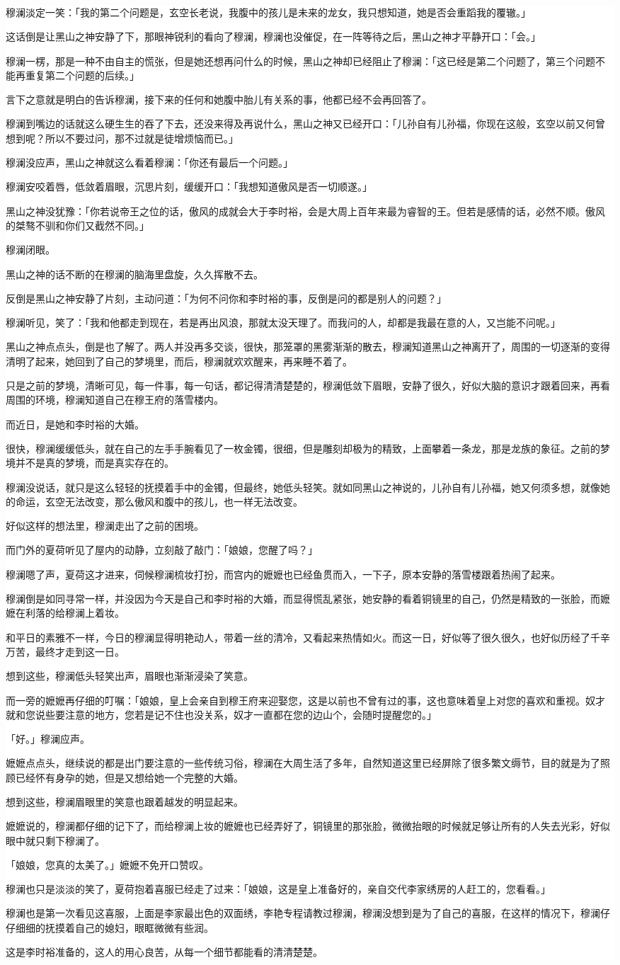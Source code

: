 穆澜淡定一笑：「我的第二个问题是，玄空长老说，我腹中的孩儿是未来的龙女，我只想知道，她是否会重蹈我的覆辙。」

这话倒是让黑山之神安静了下，那眼神锐利的看向了穆澜，穆澜也没催促，在一阵等待之后，黑山之神才平静开口：「会。」

穆澜一楞，那是一种不由自主的慌张，但是她还想再问什么的时候，黑山之神却已经阻止了穆澜：「这已经是第二个问题了，第三个问题不能再重复第二个问题的后续。」

言下之意就是明白的告诉穆澜，接下来的任何和她腹中胎儿有关系的事，他都已经不会再回答了。

穆澜到嘴边的话就这么硬生生的吞了下去，还没来得及再说什么，黑山之神又已经开口：「儿孙自有儿孙福，你现在这般，玄空以前又何曾想到呢？所以不要过问，那不过就是徒增烦恼而已。」

穆澜没应声，黑山之神就这么看着穆澜：「你还有最后一个问题。」

穆澜安咬着唇，低敛着眉眼，沉思片刻，缓缓开口：「我想知道傲风是否一切顺遂。」

黑山之神没犹豫：「你若说帝王之位的话，傲风的成就会大于李时裕，会是大周上百年来最为睿智的王。但若是感情的话，必然不顺。傲风的桀骜不驯和你们又截然不同。」

穆澜闭眼。

黑山之神的话不断的在穆澜的脑海里盘旋，久久挥散不去。

反倒是黑山之神安静了片刻，主动问道：「为何不问你和李时裕的事，反倒是问的都是别人的问题？」

穆澜听见，笑了：「我和他都走到现在，若是再出风浪，那就太没天理了。而我问的人，却都是我最在意的人，又岂能不问呢。」

黑山之神点点头，倒是也了解了。两人并没再多交谈，很快，那笼罩的黑雾渐渐的散去，穆澜知道黑山之神离开了，周围的一切逐渐的变得清明了起来，她回到了自己的梦境里，而后，穆澜就欢欢醒来，再来睡不着了。

只是之前的梦境，清晰可见，每一件事，每一句话，都记得清清楚楚的，穆澜低敛下眉眼，安静了很久，好似大脑的意识才跟着回来，再看周围的环境，穆澜知道自己在穆王府的落雪楼内。

而近日，是她和李时裕的大婚。

很快，穆澜缓缓低头，就在自己的左手手腕看见了一枚金镯，很细，但是雕刻却极为的精致，上面攀着一条龙，那是龙族的象征。之前的梦境并不是真的梦境，而是真实存在的。

穆澜没说话，就只是这么轻轻的抚摸着手中的金镯，但最终，她低头轻笑。就如同黑山之神说的，儿孙自有儿孙福，她又何须多想，就像她的命运，玄空无法改变，那么傲风和腹中的孩儿，也一样无法改变。

好似这样的想法里，穆澜走出了之前的困境。

而门外的夏荷听见了屋内的动静，立刻敲了敲门：「娘娘，您醒了吗？」

穆澜嗯了声，夏荷这才进来，伺候穆澜梳妆打扮，而宫内的嬷嬷也已经鱼贯而入，一下子，原本安静的落雪楼跟着热闹了起来。

穆澜倒是如同寻常一样，并没因为今天是自己和李时裕的大婚，而显得慌乱紧张，她安静的看着铜镜里的自己，仍然是精致的一张脸，而嬷嬷在利落的给穆澜上着妆。

和平日的素雅不一样，今日的穆澜显得明艳动人，带着一丝的清冷，又看起来热情如火。而这一日，好似等了很久很久，也好似历经了千辛万苦，最终才走到这一日。

想到这些，穆澜低头轻笑出声，眉眼也渐渐浸染了笑意。

而一旁的嬷嬷再仔细的叮嘱：「娘娘，皇上会亲自到穆王府来迎娶您，这是以前也不曾有过的事，这也意味着皇上对您的喜欢和重视。奴才就和您说些要注意的地方，您若是记不住也没关系，奴才一直都在您的边山个，会随时提醒您的。」

「好。」穆澜应声。

嬷嬷点点头，继续说的都是出门要注意的一些传统习俗，穆澜在大周生活了多年，自然知道这里已经屏除了很多繁文缛节，目的就是为了照顾已经怀有身孕的她，但是又想给她一个完整的大婚。

想到这些，穆澜眉眼里的笑意也跟着越发的明显起来。

嬷嬷说的，穆澜都仔细的记下了，而给穆澜上妆的嬷嬷也已经弄好了，铜镜里的那张脸，微微抬眼的时候就足够让所有的人失去光彩，好似眼中就只剩下穆澜了。

「娘娘，您真的太美了。」嬷嬷不免开口赞叹。

穆澜也只是淡淡的笑了，夏荷抱着喜服已经走了过来：「娘娘，这是皇上准备好的，亲自交代李家绣房的人赶工的，您看看。」

穆澜也是第一次看见这喜服，上面是李家最出色的双面绣，李艳专程请教过穆澜，穆澜没想到是为了自己的喜服，在这样的情况下，穆澜仔仔细细的抚摸着自己的媳妇，眼眶微微有些润。

这是李时裕准备的，这人的用心良苦，从每一个细节都能看的清清楚楚。
